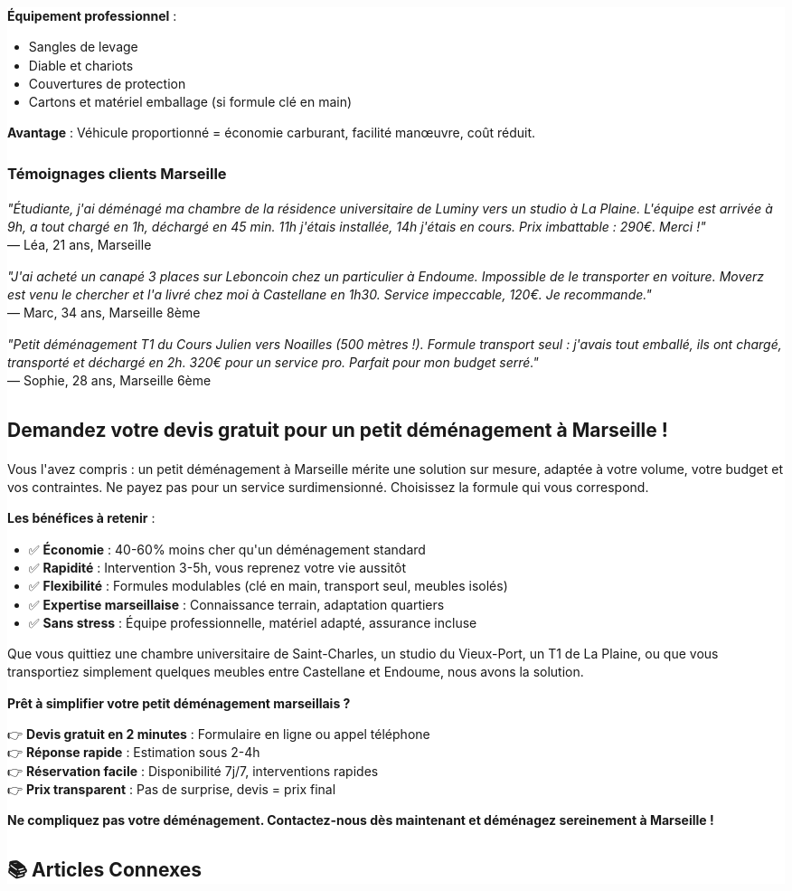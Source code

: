 **Équipement professionnel** :
- Sangles de levage
- Diable et chariots
- Couvertures de protection
- Cartons et matériel emballage (si formule clé en main)

**Avantage** : Véhicule proportionné = économie carburant, facilité manœuvre, coût réduit.

### Témoignages clients Marseille

*"Étudiante, j'ai déménagé ma chambre de la résidence universitaire de Luminy vers un studio à La Plaine. L'équipe est arrivée à 9h, a tout chargé en 1h, déchargé en 45 min. 11h j'étais installée, 14h j'étais en cours. Prix imbattable : 290€. Merci !"*  
— Léa, 21 ans, Marseille

*"J'ai acheté un canapé 3 places sur Leboncoin chez un particulier à Endoume. Impossible de le transporter en voiture. Moverz est venu le chercher et l'a livré chez moi à Castellane en 1h30. Service impeccable, 120€. Je recommande."*  
— Marc, 34 ans, Marseille 8ème

*"Petit déménagement T1 du Cours Julien vers Noailles (500 mètres !). Formule transport seul : j'avais tout emballé, ils ont chargé, transporté et déchargé en 2h. 320€ pour un service pro. Parfait pour mon budget serré."*  
— Sophie, 28 ans, Marseille 6ème

## Demandez votre devis gratuit pour un petit déménagement à Marseille !

Vous l'avez compris : un petit déménagement à Marseille mérite une solution sur mesure, adaptée à votre volume, votre budget et vos contraintes. Ne payez pas pour un service surdimensionné. Choisissez la formule qui vous correspond.

**Les bénéfices à retenir** :
- ✅ **Économie** : 40-60% moins cher qu'un déménagement standard
- ✅ **Rapidité** : Intervention 3-5h, vous reprenez votre vie aussitôt
- ✅ **Flexibilité** : Formules modulables (clé en main, transport seul, meubles isolés)
- ✅ **Expertise marseillaise** : Connaissance terrain, adaptation quartiers
- ✅ **Sans stress** : Équipe professionnelle, matériel adapté, assurance incluse

Que vous quittiez une chambre universitaire de Saint-Charles, un studio du Vieux-Port, un T1 de La Plaine, ou que vous transportiez simplement quelques meubles entre Castellane et Endoume, nous avons la solution.

**Prêt à simplifier votre petit déménagement marseillais ?**

👉 **Devis gratuit en 2 minutes** : Formulaire en ligne ou appel téléphone  
👉 **Réponse rapide** : Estimation sous 2-4h  
👉 **Réservation facile** : Disponibilité 7j/7, interventions rapides  
👉 **Prix transparent** : Pas de surprise, devis = prix final  

**Ne compliquez pas votre déménagement. Contactez-nous dès maintenant et déménagez sereinement à Marseille !**

## 📚 Articles Connexes
